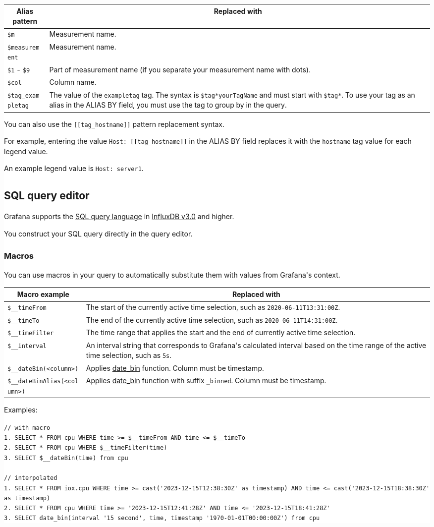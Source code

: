 | Alias pattern     | Replaced with                                                                                                                                                                                      |
| ----------------- | -------------------------------------------------------------------------------------------------------------------------------------------------------------------------------------------------- |
| `$m`              | Measurement name.                                                                                                                                                                                  |
| `$measurement`    | Measurement name.                                                                                                                                                                                  |
| `$1` - `$9`       | Part of measurement name (if you separate your measurement name with dots).                                                                                                                        |
| `$col`            | Column name.                                                                                                                                                                                       |
| `$tag_exampletag` | The value of the `exampletag` tag. The syntax is `$tag*yourTagName` and must start with `$tag*`. To use your tag as an alias in the ALIAS BY field, you must use the tag to group by in the query. |

You can also use the `[[tag_hostname]]` pattern replacement syntax.

For example, entering the value `Host: [[tag_hostname]]` in the ALIAS BY field replaces it with the `hostname` tag value for each legend value.

An example legend value is `Host: server1`.

## SQL query editor

Grafana supports the [SQL query language](https://docs.influxdata.com/influxdb/cloud-serverless/query-data/sql/) in [InfluxDB v3.0](https://www.influxdata.com/blog/introducing-influxdb-3-0/) and higher.

You construct your SQL query directly in the query editor.

### Macros

You can use macros in your query to automatically substitute them with values from Grafana's context.

| Macro example               | Replaced with                                                                                                                                                                       |
| --------------------------- | ----------------------------------------------------------------------------------------------------------------------------------------------------------------------------------- |
| `$__timeFrom`               | The start of the currently active time selection, such as `2020-06-11T13:31:00Z`.                                                                                                   |
| `$__timeTo`                 | The end of the currently active time selection, such as `2020-06-11T14:31:00Z`.                                                                                                     |
| `$__timeFilter`             | The time range that applies the start and the end of currently active time selection.                                                                                               |
| `$__interval`               | An interval string that corresponds to Grafana's calculated interval based on the time range of the active time selection, such as `5s`.                                            |
| `$__dateBin(<column>)`      | Applies [date\_bin](https://docs.influxdata.com/influxdb/cloud-serverless/reference/sql/functions/time-and-date/#date_bin) function. Column must be timestamp.                       |
| `$__dateBinAlias(<column>)` | Applies [date\_bin](https://docs.influxdata.com/influxdb/cloud-serverless/reference/sql/functions/time-and-date/#date_bin) function with suffix `_binned`. Column must be timestamp. |

Examples:

    // with macro
    1. SELECT * FROM cpu WHERE time >= $__timeFrom AND time <= $__timeTo
    2. SELECT * FROM cpu WHERE $__timeFilter(time)
    3. SELECT $__dateBin(time) from cpu
    
    // interpolated
    1. SELECT * FROM iox.cpu WHERE time >= cast('2023-12-15T12:38:30Z' as timestamp) AND time <= cast('2023-12-15T18:38:30Z' as timestamp)
    2. SELECT * FROM cpu WHERE time >= '2023-12-15T12:41:28Z' AND time <= '2023-12-15T18:41:28Z'
    3. SELECT date_bin(interval '15 second', time, timestamp '1970-01-01T00:00:00Z') from cpu

